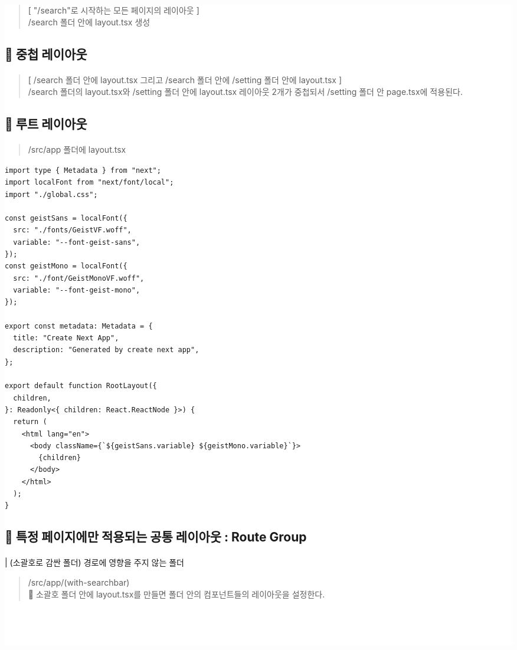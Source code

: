 > [ "/search"로 시작하는 모든 페이지의 레이아웃 ] <br/>
> /search 폴더 안에 layout.tsx 생성

## 🚀 중첩 레이아웃

> [ /search 폴더 안에 layout.tsx 그리고 /search 폴더 안에 /setting 폴더 안에 layout.tsx ] <br/>
> /search 폴더의 layout.tsx와 /setting 폴더 안에 layout.tsx 레이아웃 2개가 중첩되서 /setting 폴더 안 page.tsx에 적용된다.

## 🚀 루트 레이아웃

> /src/app 폴더에 layout.tsx

```tsx
import type { Metadata } from "next";
import localFont from "next/font/local";
import "./global.css";

const geistSans = localFont({
  src: "./fonts/GeistVF.woff",
  variable: "--font-geist-sans",
});
const geistMono = localFont({
  src: "./font/GeistMonoVF.woff",
  variable: "--font-geist-mono",
});

export const metadata: Metadata = {
  title: "Create Next App",
  description: "Generated by create next app",
};

export default function RootLayout({
  children,
}: Readonly<{ children: React.ReactNode }>) {
  return (
    <html lang="en">
      <body className={`${geistSans.variable} ${geistMono.variable}`}>
        {children}
      </body>
    </html>
  );
}
```

## 🚀 특정 페이지에만 적용되는 공통 레이아웃 : Route Group

| (소괄호로 감싼 폴더) 경로에 영향을 주지 않는 폴더

> /src/app/(with-searchbar) <br/>
> 📌 소괄호 폴더 안에 layout.tsx를 만들면 폴더 안의 컴포넌트들의 레이아웃을 설정한다.

<br/><br/><br/>
